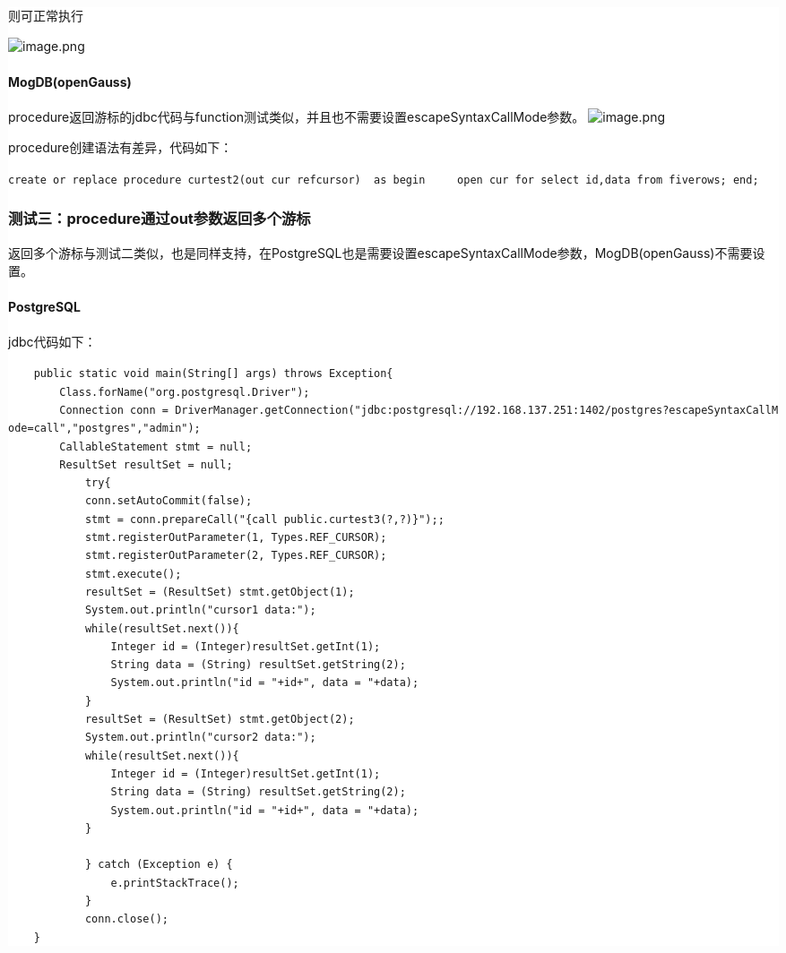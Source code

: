 则可正常执行

![image.png](../images/20220506-9fe0185e-139e-48cc-8c01-51b3b40c3863.png)

#### MogDB(openGauss)

procedure返回游标的jdbc代码与function测试类似，并且也不需要设置escapeSyntaxCallMode参数。
![image.png](../images/20220506-df18f7fb-340a-4564-9f65-36efa85cf789.png)

procedure创建语法有差异，代码如下：

```
create or replace procedure curtest2(out cur refcursor)  as begin     open cur for select id,data from fiverows; end; 
```

### 测试三：procedure通过out参数返回多个游标

返回多个游标与测试二类似，也是同样支持，在PostgreSQL也是需要设置escapeSyntaxCallMode参数，MogDB(openGauss)不需要设置。

#### PostgreSQL

jdbc代码如下：

```
	public static void main(String[] args) throws Exception{
	    Class.forName("org.postgresql.Driver");
	    Connection conn = DriverManager.getConnection("jdbc:postgresql://192.168.137.251:1402/postgres?escapeSyntaxCallMode=call","postgres","admin");
	    CallableStatement stmt = null;
	    ResultSet resultSet = null;
            try{
        	conn.setAutoCommit(false);
        	stmt = conn.prepareCall("{call public.curtest3(?,?)}");;
        	stmt.registerOutParameter(1, Types.REF_CURSOR);
        	stmt.registerOutParameter(2, Types.REF_CURSOR);  
        	stmt.execute();
        	resultSet = (ResultSet) stmt.getObject(1);
        	System.out.println("cursor1 data:");
        	while(resultSet.next()){
        		Integer id = (Integer)resultSet.getInt(1);
        		String data = (String) resultSet.getString(2);
        		System.out.println("id = "+id+", data = "+data);
        	}
        	resultSet = (ResultSet) stmt.getObject(2);
        	System.out.println("cursor2 data:");
        	while(resultSet.next()){
        		Integer id = (Integer)resultSet.getInt(1);
        		String data = (String) resultSet.getString(2);
        		System.out.println("id = "+id+", data = "+data);
        	}
        	
            } catch (Exception e) {
                e.printStackTrace();
            }
            conn.close();
	}
```
